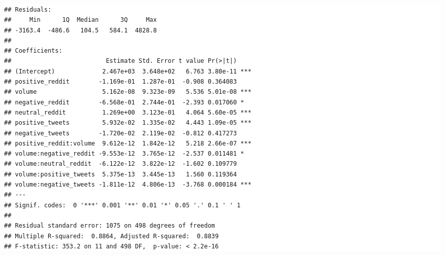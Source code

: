     ## Residuals:
    ##     Min      1Q  Median      3Q     Max 
    ## -3163.4  -486.6   104.5   584.1  4828.8 
    ## 
    ## Coefficients:
    ##                          Estimate Std. Error t value Pr(>|t|)    
    ## (Intercept)             2.467e+03  3.648e+02   6.763 3.80e-11 ***
    ## positive_reddit        -1.169e-01  1.287e-01  -0.908 0.364083    
    ## volume                  5.162e-08  9.323e-09   5.536 5.01e-08 ***
    ## negative_reddit        -6.568e-01  2.744e-01  -2.393 0.017060 *  
    ## neutral_reddit          1.269e+00  3.123e-01   4.064 5.60e-05 ***
    ## positive_tweets         5.932e-02  1.335e-02   4.443 1.09e-05 ***
    ## negative_tweets        -1.720e-02  2.119e-02  -0.812 0.417273    
    ## positive_reddit:volume  9.612e-12  1.842e-12   5.218 2.66e-07 ***
    ## volume:negative_reddit -9.553e-12  3.765e-12  -2.537 0.011481 *  
    ## volume:neutral_reddit  -6.122e-12  3.822e-12  -1.602 0.109779    
    ## volume:positive_tweets  5.375e-13  3.445e-13   1.560 0.119364    
    ## volume:negative_tweets -1.811e-12  4.806e-13  -3.768 0.000184 ***
    ## ---
    ## Signif. codes:  0 '***' 0.001 '**' 0.01 '*' 0.05 '.' 0.1 ' ' 1
    ## 
    ## Residual standard error: 1075 on 498 degrees of freedom
    ## Multiple R-squared:  0.8864, Adjusted R-squared:  0.8839 
    ## F-statistic: 353.2 on 11 and 498 DF,  p-value: < 2.2e-16
